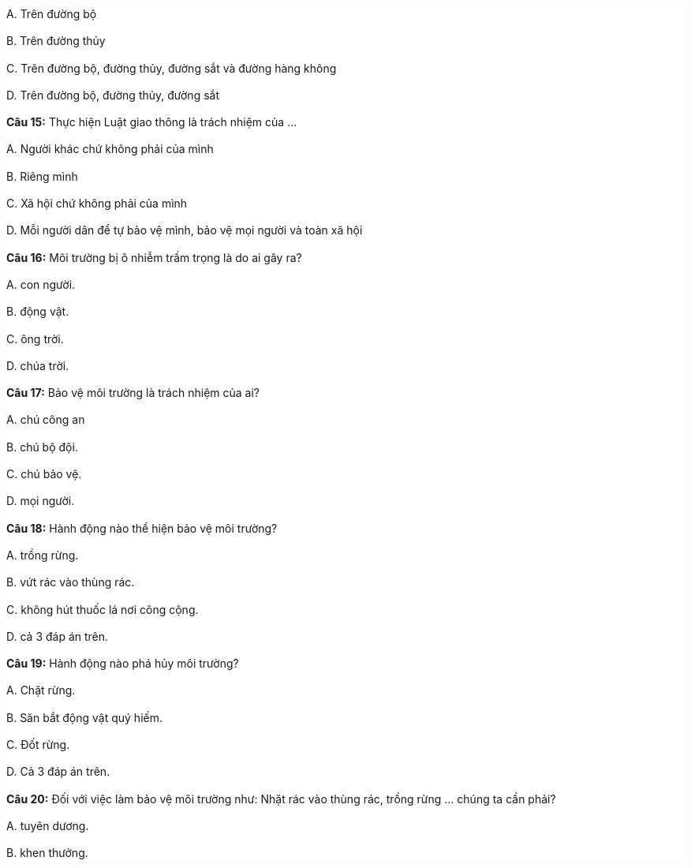 A. Trên đường bộ 

B. Trên đường thủy 

C. Trên đường bộ, đường thủy, đường sắt và đường hàng không 

D. Trên đường bộ, đường thủy, đường sắt 

**Câu 15:** Thực hiện Luật giao thông là trách nhiệm của … 

A. Người khác chứ không phải của mình 

B. Riêng mình 

C. Xã hội chứ không phải của mình 

D. Mỗi người dân để tự bảo vệ mình, bảo vệ mọi người và toàn xã hội 

**Câu 16:** Môi trường bị ô nhiễm trầm trọng là do ai gây ra? 

A. con người. 

B. động vật. 

C. ông trời. 

D. chúa trời. 

**Câu 17:** Bảo vệ môi trường là trách nhiệm của ai? 

A. chú công an 

B. chú bộ đội. 

C. chú bảo vệ. 

D. mọi người. 

**Câu 18:** Hành động nào thể hiện bảo vệ môi trường? 

A. trồng rừng. 

B. vứt rác vào thùng rác. 

C. không hút thuốc lá nơi công cộng. 

D. cả 3 đáp án trên. 

**Câu 19:** Hành động nào phá hủy môi trường? 

A. Chặt rừng. 

B. Săn bắt động vật quý hiếm. 

C. Đốt rừng. 

D. Cả 3 đáp án trên. 

**Câu 20:** Đối với việc làm bảo vệ môi trường như: Nhặt rác vào thùng rác, trồng rừng … chúng ta cần phải? 

A. tuyên dương. 

B. khen thưởng. 
